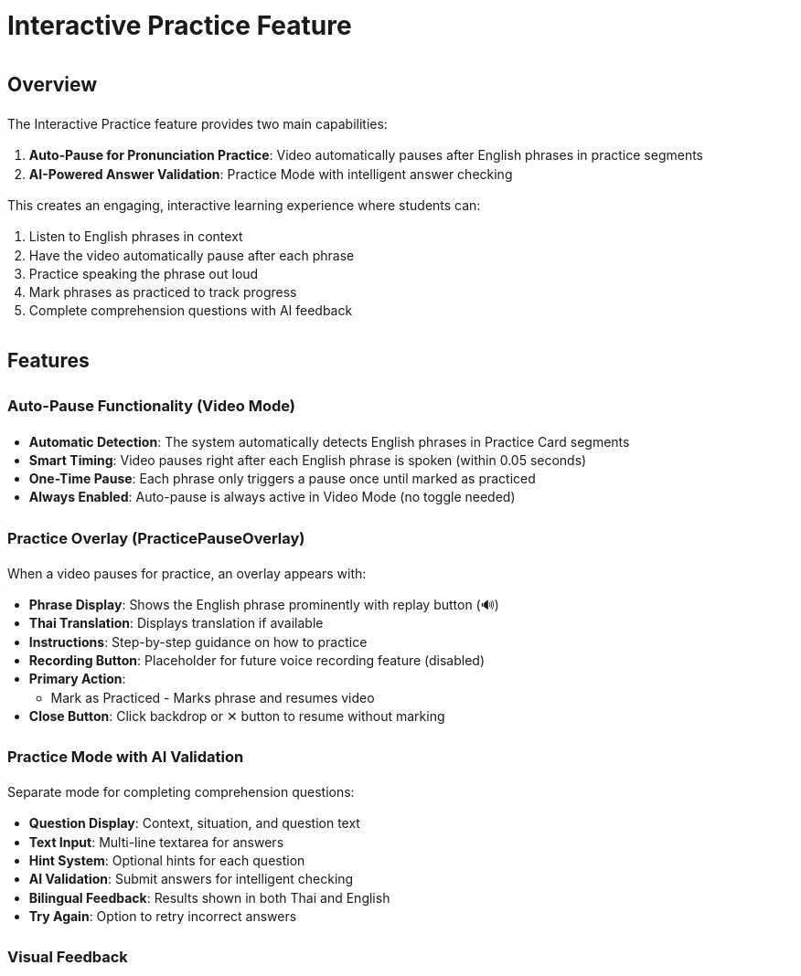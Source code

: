 # Interactive Practice Feature

## Overview

The Interactive Practice feature provides two main capabilities:

1. **Auto-Pause for Pronunciation Practice**: Video automatically pauses after English phrases in practice segments
2. **AI-Powered Answer Validation**: Practice Mode with intelligent answer checking

This creates an engaging, interactive learning experience where students can:

1. Listen to English phrases in context
2. Have the video automatically pause after each phrase
3. Practice speaking the phrase out loud
4. Mark phrases as practiced to track progress
5. Complete comprehension questions with AI feedback

## Features

### Auto-Pause Functionality (Video Mode)

- **Automatic Detection**: The system automatically detects English phrases in Practice Card segments
- **Smart Timing**: Video pauses right after each English phrase is spoken (within 0.05 seconds)
- **One-Time Pause**: Each phrase only triggers a pause once until marked as practiced
- **Always Enabled**: Auto-pause is always active in Video Mode (no toggle needed)

### Practice Overlay (PracticePauseOverlay)

When a video pauses for practice, an overlay appears with:

- **Phrase Display**: Shows the English phrase prominently with replay button (🔊)
- **Thai Translation**: Displays translation if available
- **Instructions**: Step-by-step guidance on how to practice
- **Recording Button**: Placeholder for future voice recording feature (disabled)
- **Primary Action**:
  - Mark as Practiced - Marks phrase and resumes video
- **Close Button**: Click backdrop or ✕ button to resume without marking

### Practice Mode with AI Validation

Separate mode for completing comprehension questions:

- **Question Display**: Context, situation, and question text
- **Text Input**: Multi-line textarea for answers
- **Hint System**: Optional hints for each question
- **AI Validation**: Submit answers for intelligent checking
- **Bilingual Feedback**: Results shown in both Thai and English
- **Try Again**: Option to retry incorrect answers

### Visual Feedback
